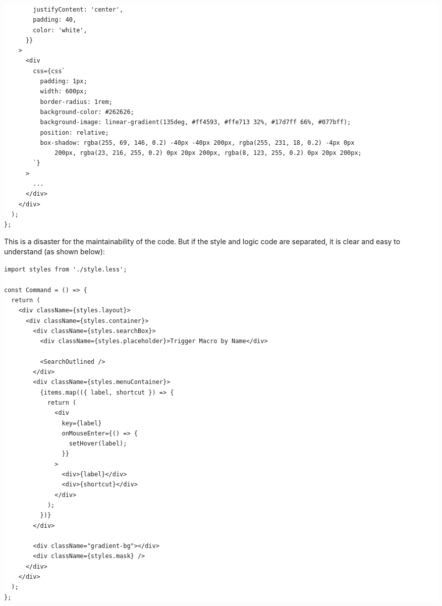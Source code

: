 ```tsx | pure
        justifyContent: 'center',
        padding: 40,
        color: 'white',
      }}
    >
      <div
        css={css`
          padding: 1px;
          width: 600px;
          border-radius: 1rem;
          background-color: #262626;
          background-image: linear-gradient(135deg, #ff4593, #ffe713 32%, #17d7ff 66%, #077bff);
          position: relative;
          box-shadow: rgba(255, 69, 146, 0.2) -40px -40px 200px, rgba(255, 231, 18, 0.2) -4px 0px
              200px, rgba(23, 216, 255, 0.2) 0px 20px 200px, rgba(8, 123, 255, 0.2) 0px 20px 200px;
        `}
      >
        ...
      </div>
    </div>
  );
};
```

This is a disaster for the maintainability of the code. But if the style and logic code are separated, it is clear and easy to understand (as shown below):

```tsx | pure
import styles from './style.less';

const Command = () => {
  return (
    <div className={styles.layout}>
      <div className={styles.container}>
        <div className={styles.searchBox}>
          <div className={styles.placeholder}>Trigger Macro by Name</div>

          <SearchOutlined />
        </div>
        <div className={styles.menuContainer}>
          {items.map(({ label, shortcut }) => {
            return (
              <div
                key={label}
                onMouseEnter={() => {
                  setHover(label);
                }}
              >
                <div>{label}</div>
                <div>{shortcut}</div>
              </div>
            );
          })}
        </div>

        <div className="gradient-bg"></div>
        <div className={styles.mask} />
      </div>
    </div>
  );
};
```
